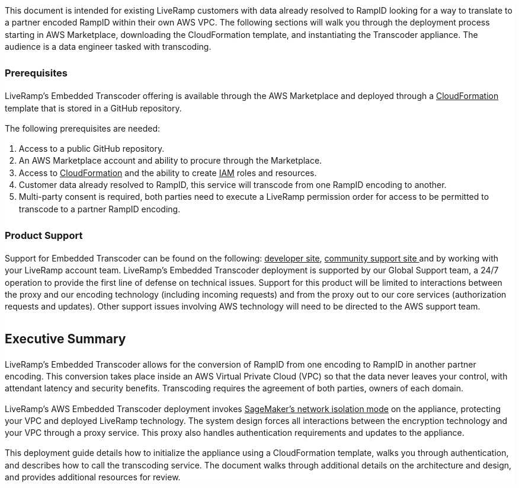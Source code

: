 This document is intended for existing LiveRamp customers with data already resolved to RampID looking for a way to translate to a partner encoded RampID within their own AWS VPC. The following sections will walk you through the deployment process starting in AWS Marketplace, downloading the CloudFormation template, and instantiating the Transcoder appliance. The audience is a data engineer tasked with transcoding.


### Prerequisites

LiveRamp’s Embedded Transcoder offering is available through the AWS Marketplace and deployed through a [CloudFormation](https://aws.amazon.com/cloudformation/) template that is stored in a GitHub repository. 

The following prerequisites are needed:



1. Access to a public GitHub repository.
2. An AWS Marketplace account and ability to procure through the Marketplace.
3. Access to [CloudFormation](https://aws.amazon.com/cloudformation/) and the ability to create [IAM](https://aws.amazon.com/iam/) roles and resources.
4. Customer data already resolved to RampID, this service will transcode from one RampID encoding to another.
5. Multi-party consent is required, both parties need to execute a LiveRamp permission order for access to be permitted to transcode to a partner RampID encoding. 


### Product Support

Support for Embedded Transcoder can be found on the following:  [developer site](https://developers.liveramp.com/retrieval-api/reference#transcode-rampids-1), [community support site ](https://support.liveramp.com/)and by working with your LiveRamp account team.  LiveRamp’s Embedded Transcoder deployment is supported by our Global Support team, a 24/7 operation to provide the first line of defense on technical issues.  Support for this product will be limited to interactions between the proxy and our encoding technology (including incoming requests) and from the proxy out to our core services (authorization requests and updates).  Other support issues involving AWS technology will need to be directed to the AWS support team.


## Executive Summary

LiveRamp’s Embedded Transcoder allows for the conversion of RampID from one encoding to RampID in another partner encoding.  This conversion takes place inside an AWS Virtual Private Cloud (VPC) so that the data never leaves your control, with attendant latency and security benefits. Transcoding requires the agreement of both parties, owners of each domain.

LiveRamp’s AWS Embedded Transcoder deployment invokes [SageMaker’s network isolation mode](https://aws.amazon.com/blogs/security/secure-deployment-of-amazon-sagemaker-resources/) on the appliance, protecting your VPC and deployed LiveRamp technology. The system design forces all interactions between the encryption technology and your VPC through a proxy service.  This proxy also handles authentication requirements and updates to the appliance.

This deployment guide details how to initialize the appliance using a CloudFormation template, walks you through authentication, and describes how to call the transcoding service. The document walks through additional details on the architecture and design, and provides additional resources for review.
